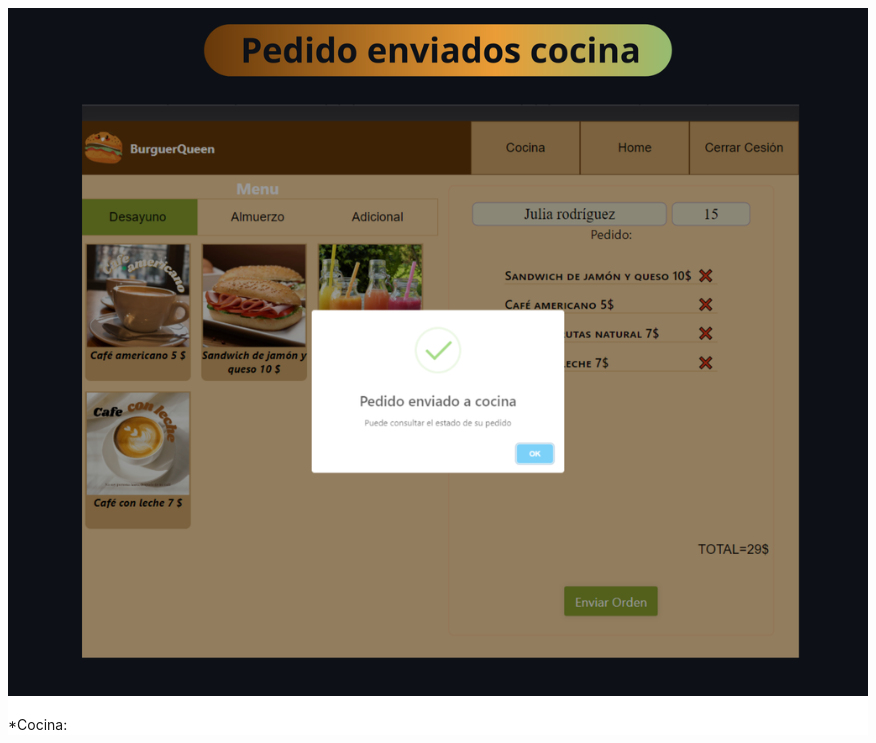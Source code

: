 ![Pedidos](https://github.com/rosafv03/LIM017-burger-queen/blob/change-rosa/src/assets/img/py-pedidosEnviados.png?raw=true)

*Cocina: